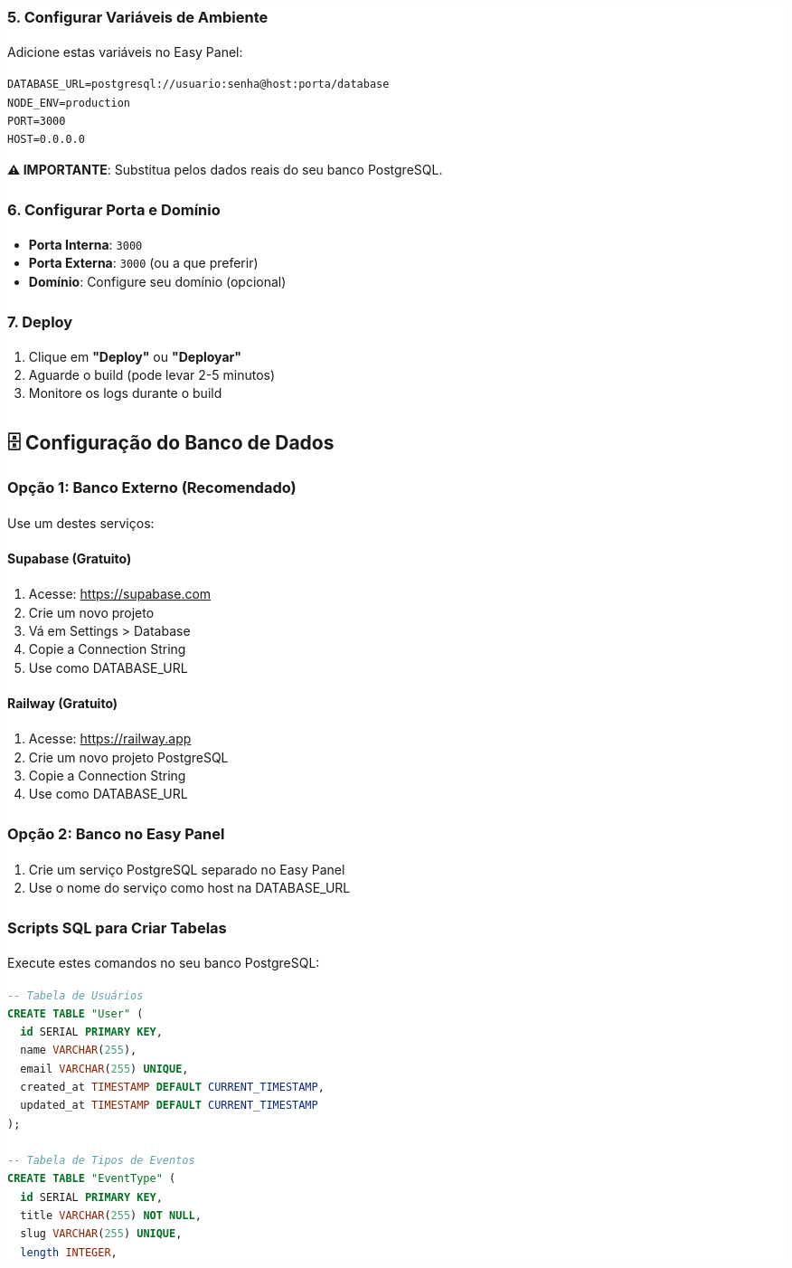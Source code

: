 ### 5. Configurar Variáveis de Ambiente
Adicione estas variáveis no Easy Panel:

```env
DATABASE_URL=postgresql://usuario:senha@host:porta/database
NODE_ENV=production
PORT=3000
HOST=0.0.0.0
```

**⚠️ IMPORTANTE**: Substitua pelos dados reais do seu banco PostgreSQL.

### 6. Configurar Porta e Domínio
- **Porta Interna**: `3000`
- **Porta Externa**: `3000` (ou a que preferir)
- **Domínio**: Configure seu domínio (opcional)

### 7. Deploy
1. Clique em **"Deploy"** ou **"Deployar"**
2. Aguarde o build (pode levar 2-5 minutos)
3. Monitore os logs durante o build

## 🗄️ Configuração do Banco de Dados

### Opção 1: Banco Externo (Recomendado)
Use um destes serviços:

#### Supabase (Gratuito)
1. Acesse: https://supabase.com
2. Crie um novo projeto
3. Vá em Settings > Database
4. Copie a Connection String
5. Use como DATABASE_URL

#### Railway (Gratuito)
1. Acesse: https://railway.app
2. Crie um novo projeto PostgreSQL
3. Copie a Connection String
4. Use como DATABASE_URL

### Opção 2: Banco no Easy Panel
1. Crie um serviço PostgreSQL separado no Easy Panel
2. Use o nome do serviço como host na DATABASE_URL

### Scripts SQL para Criar Tabelas
Execute estes comandos no seu banco PostgreSQL:

```sql
-- Tabela de Usuários
CREATE TABLE "User" (
  id SERIAL PRIMARY KEY,
  name VARCHAR(255),
  email VARCHAR(255) UNIQUE,
  created_at TIMESTAMP DEFAULT CURRENT_TIMESTAMP,
  updated_at TIMESTAMP DEFAULT CURRENT_TIMESTAMP
);

-- Tabela de Tipos de Eventos
CREATE TABLE "EventType" (
  id SERIAL PRIMARY KEY,
  title VARCHAR(255) NOT NULL,
  slug VARCHAR(255) UNIQUE,
  length INTEGER,
```